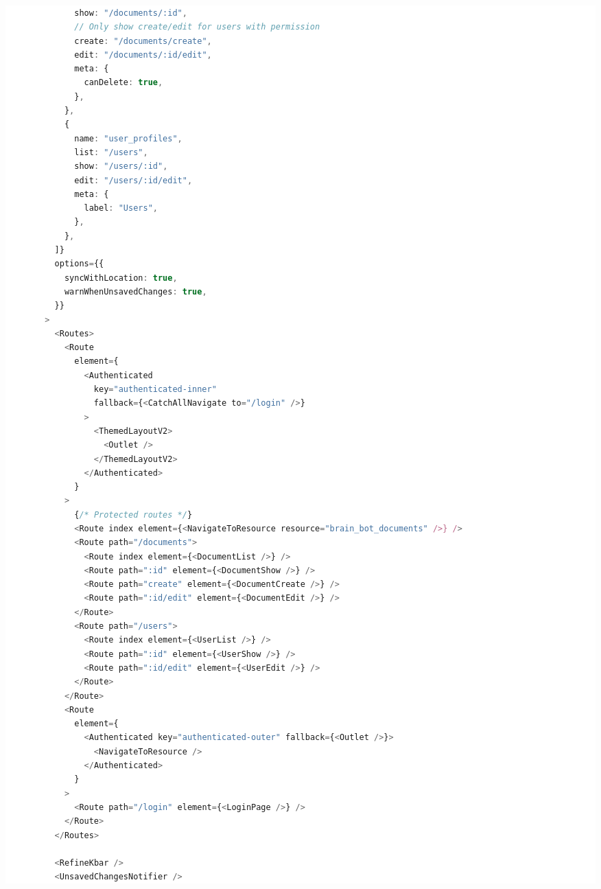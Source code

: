 ```typescript
              show: "/documents/:id",
              // Only show create/edit for users with permission
              create: "/documents/create",
              edit: "/documents/:id/edit",
              meta: {
                canDelete: true,
              },
            },
            {
              name: "user_profiles",
              list: "/users",
              show: "/users/:id",
              edit: "/users/:id/edit",
              meta: {
                label: "Users",
              },
            },
          ]}
          options={{
            syncWithLocation: true,
            warnWhenUnsavedChanges: true,
          }}
        >
          <Routes>
            <Route
              element={
                <Authenticated
                  key="authenticated-inner"
                  fallback={<CatchAllNavigate to="/login" />}
                >
                  <ThemedLayoutV2>
                    <Outlet />
                  </ThemedLayoutV2>
                </Authenticated>
              }
            >
              {/* Protected routes */}
              <Route index element={<NavigateToResource resource="brain_bot_documents" />} />
              <Route path="/documents">
                <Route index element={<DocumentList />} />
                <Route path=":id" element={<DocumentShow />} />
                <Route path="create" element={<DocumentCreate />} />
                <Route path=":id/edit" element={<DocumentEdit />} />
              </Route>
              <Route path="/users">
                <Route index element={<UserList />} />
                <Route path=":id" element={<UserShow />} />
                <Route path=":id/edit" element={<UserEdit />} />
              </Route>
            </Route>
            <Route
              element={
                <Authenticated key="authenticated-outer" fallback={<Outlet />}>
                  <NavigateToResource />
                </Authenticated>
              }
            >
              <Route path="/login" element={<LoginPage />} />
            </Route>
          </Routes>

          <RefineKbar />
          <UnsavedChangesNotifier />
```